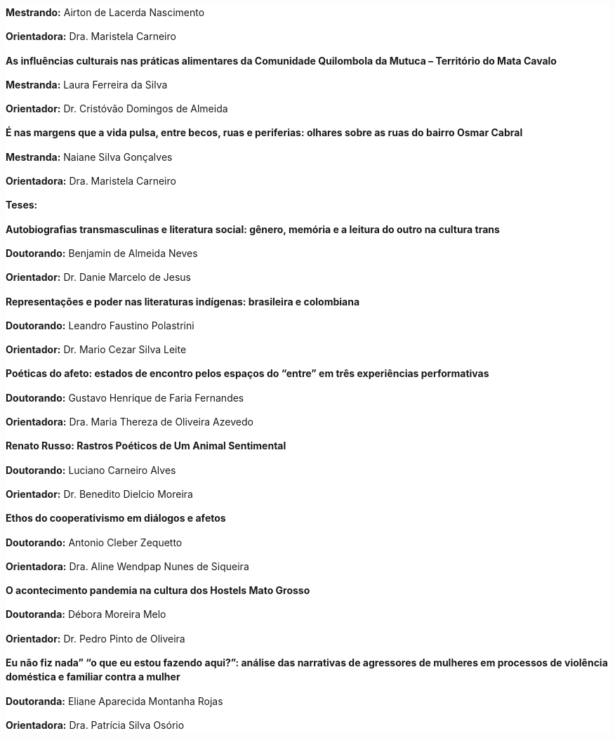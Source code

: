 **Mestrando:** Airton de Lacerda Nascimento

**Orientadora:** Dra. Maristela Carneiro

**As influências culturais nas práticas alimentares da Comunidade Quilombola da Mutuca – Território do Mata Cavalo**

**Mestranda:** Laura Ferreira da Silva 

**Orientador:** Dr. Cristóvão Domingos de Almeida 

**É nas margens que a vida pulsa, entre becos, ruas e periferias: olhares sobre as ruas do bairro Osmar Cabral**

**Mestranda:** Naiane Silva Gonçalves

**Orientadora:** Dra. Maristela Carneiro

**Teses:**

**Autobiografias transmasculinas e literatura social: gênero, memória e a leitura do outro na cultura trans**

**Doutorando:** Benjamin de Almeida Neves

**Orientador:** Dr. Danie Marcelo de Jesus 

**Representações e poder nas literaturas indígenas: brasileira e colombiana**

**Doutorando:** Leandro Faustino Polastrini

**Orientador:** Dr. Mario Cezar Silva Leite 

**Poéticas do afeto: estados de encontro pelos espaços do “entre” em três experiências performativas**

**Doutorando:** Gustavo Henrique de Faria Fernandes

**Orientadora:** Dra. Maria Thereza de Oliveira Azevedo

**Renato Russo: Rastros Poéticos de Um Animal Sentimental**

**Doutorando:** Luciano Carneiro Alves

**Orientador:** Dr. Benedito Dielcio Moreira

**Ethos do cooperativismo em diálogos e afetos**

**Doutorando:** Antonio Cleber Zequetto

**Orientadora:** Dra. Aline Wendpap Nunes de Siqueira

**O acontecimento pandemia na cultura dos Hostels Mato Grosso**

**Doutoranda:** Débora Moreira Melo

**Orientador:** Dr. Pedro Pinto de Oliveira

**Eu não fiz nada” “o que eu estou fazendo aqui?”: análise das narrativas de agressores de mulheres em processos de violência doméstica e familiar contra a mulher**

**Doutoranda:** Eliane Aparecida Montanha Rojas

**Orientadora:** Dra. Patrícia Silva Osório
